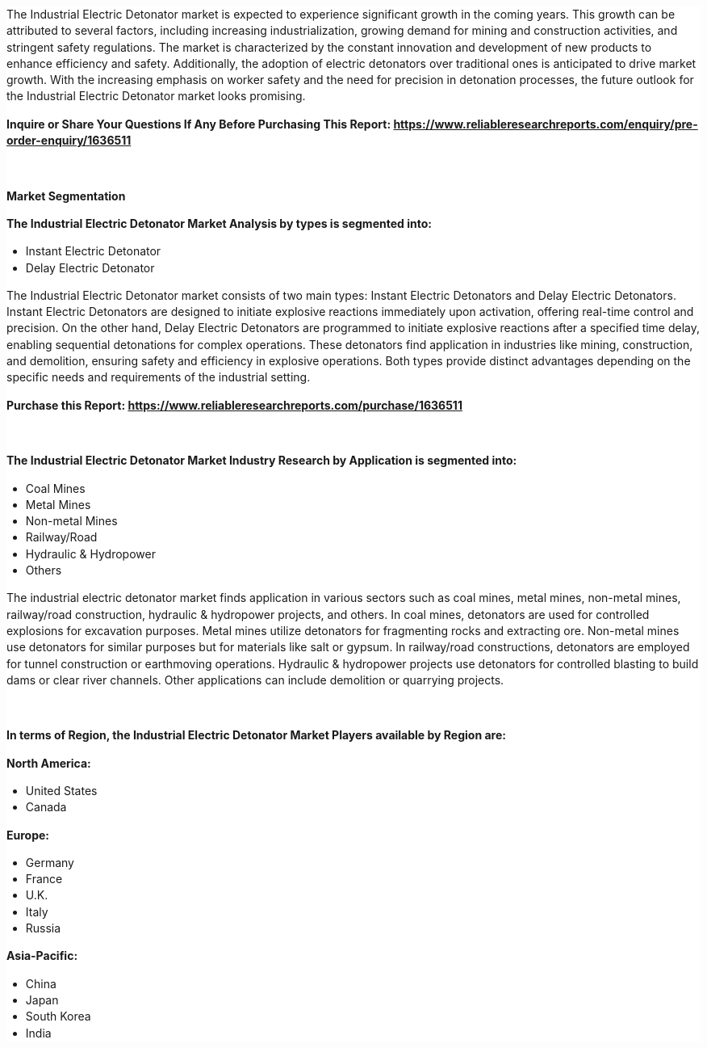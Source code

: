 <p><p>The Industrial Electric Detonator market is expected to experience significant growth in the coming years. This growth can be attributed to several factors, including increasing industrialization, growing demand for mining and construction activities, and stringent safety regulations. The market is characterized by the constant innovation and development of new products to enhance efficiency and safety. Additionally, the adoption of electric detonators over traditional ones is anticipated to drive market growth. With the increasing emphasis on worker safety and the need for precision in detonation processes, the future outlook for the Industrial Electric Detonator market looks promising.</p></p>
<p><strong>Inquire or Share Your Questions If Any Before Purchasing This Report: <a href="https://www.reliableresearchreports.com/enquiry/pre-order-enquiry/1636511">https://www.reliableresearchreports.com/enquiry/pre-order-enquiry/1636511</a></strong></p>
<p>&nbsp;</p>
<p><strong>Market Segmentation</strong></p>
<p><strong>The Industrial Electric Detonator Market Analysis by types is segmented into:</strong></p>
<p><ul><li>Instant Electric Detonator</li><li>Delay Electric Detonator</li></ul></p>
<p><p>The Industrial Electric Detonator market consists of two main types: Instant Electric Detonators and Delay Electric Detonators. Instant Electric Detonators are designed to initiate explosive reactions immediately upon activation, offering real-time control and precision. On the other hand, Delay Electric Detonators are programmed to initiate explosive reactions after a specified time delay, enabling sequential detonations for complex operations. These detonators find application in industries like mining, construction, and demolition, ensuring safety and efficiency in explosive operations. Both types provide distinct advantages depending on the specific needs and requirements of the industrial setting.</p></p>
<p><strong>Purchase this Report:&nbsp;<a href="https://www.reliableresearchreports.com/purchase/1636511">https://www.reliableresearchreports.com/purchase/1636511</a></strong></p>
<p>&nbsp;</p>
<p><strong>The Industrial Electric Detonator Market Industry Research by Application is segmented into:</strong></p>
<p><ul><li>Coal Mines</li><li>Metal Mines</li><li>Non-metal Mines</li><li>Railway/Road</li><li>Hydraulic & Hydropower</li><li>Others</li></ul></p>
<p><p>The industrial electric detonator market finds application in various sectors such as coal mines, metal mines, non-metal mines, railway/road construction, hydraulic & hydropower projects, and others. In coal mines, detonators are used for controlled explosions for excavation purposes. Metal mines utilize detonators for fragmenting rocks and extracting ore. Non-metal mines use detonators for similar purposes but for materials like salt or gypsum. In railway/road constructions, detonators are employed for tunnel construction or earthmoving operations. Hydraulic & hydropower projects use detonators for controlled blasting to build dams or clear river channels. Other applications can include demolition or quarrying projects.</p></p>
<p>&nbsp;</p>
<p><strong>In terms of Region, the Industrial Electric Detonator Market Players available by Region are:</strong></p>
<p>
    <p> <strong> North America: </strong>
        <ul>
            <li>United States</li>
            <li>Canada</li>
        </ul>
        </p> 
    <p> <strong> Europe: </strong>
        <ul>
            <li>Germany</li>
            <li>France</li>
            <li>U.K.</li>
            <li>Italy</li>
            <li>Russia</li>
        </ul>
        </p> 
    <p> <strong> Asia-Pacific: </strong>
        <ul>
            <li>China</li>
            <li>Japan</li>
            <li>South Korea</li>
            <li>India</li>
